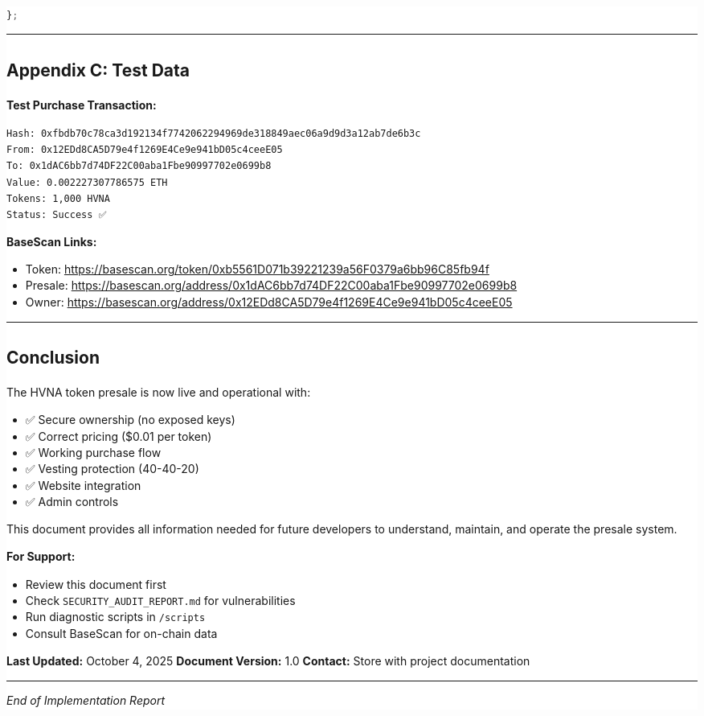 ```javascript
};
```

---

## Appendix C: Test Data

**Test Purchase Transaction:**
```
Hash: 0xfbdb70c78ca3d192134f7742062294969de318849aec06a9d9d3a12ab7de6b3c
From: 0x12EDd8CA5D79e4f1269E4Ce9e941bD05c4ceeE05
To: 0x1dAC6bb7d74DF22C00aba1Fbe90997702e0699b8
Value: 0.002227307786575 ETH
Tokens: 1,000 HVNA
Status: Success ✅
```

**BaseScan Links:**
- Token: https://basescan.org/token/0xb5561D071b39221239a56F0379a6bb96C85fb94f
- Presale: https://basescan.org/address/0x1dAC6bb7d74DF22C00aba1Fbe90997702e0699b8
- Owner: https://basescan.org/address/0x12EDd8CA5D79e4f1269E4Ce9e941bD05c4ceeE05

---

## Conclusion

The HVNA token presale is now live and operational with:
- ✅ Secure ownership (no exposed keys)
- ✅ Correct pricing ($0.01 per token)
- ✅ Working purchase flow
- ✅ Vesting protection (40-40-20)
- ✅ Website integration
- ✅ Admin controls

This document provides all information needed for future developers to understand, maintain, and operate the presale system.

**For Support:**
- Review this document first
- Check `SECURITY_AUDIT_REPORT.md` for vulnerabilities
- Run diagnostic scripts in `/scripts`
- Consult BaseScan for on-chain data

**Last Updated:** October 4, 2025
**Document Version:** 1.0
**Contact:** Store with project documentation

---

*End of Implementation Report*

